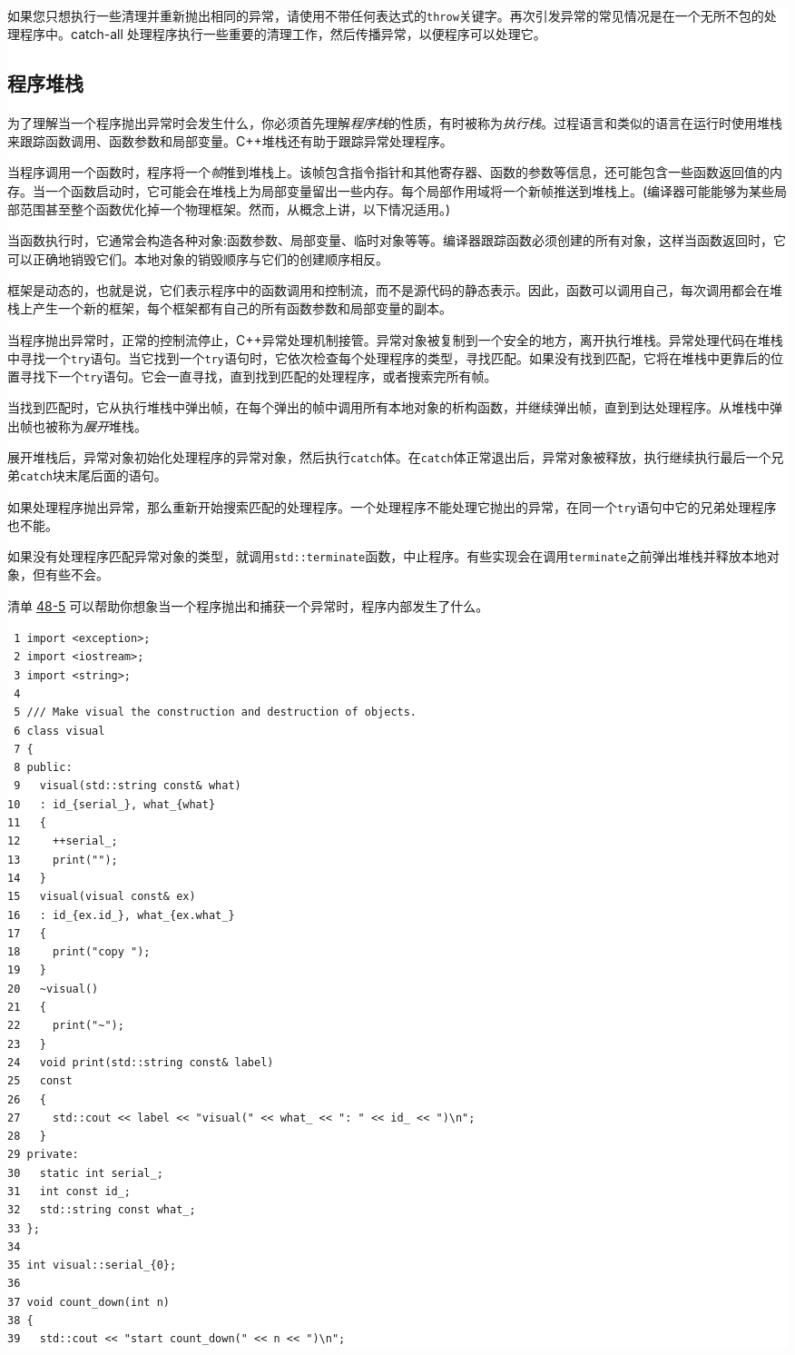 如果您只想执行一些清理并重新抛出相同的异常，请使用不带任何表达式的`throw`关键字。再次引发异常的常见情况是在一个无所不包的处理程序中。catch-all 处理程序执行一些重要的清理工作，然后传播异常，以便程序可以处理它。

## 程序堆栈

为了理解当一个程序抛出异常时会发生什么，你必须首先理解*程序栈*的性质，有时被称为*执行栈*。过程语言和类似的语言在运行时使用堆栈来跟踪函数调用、函数参数和局部变量。C++堆栈还有助于跟踪异常处理程序。

当程序调用一个函数时，程序将一个*帧*推到堆栈上。该帧包含指令指针和其他寄存器、函数的参数等信息，还可能包含一些函数返回值的内存。当一个函数启动时，它可能会在堆栈上为局部变量留出一些内存。每个局部作用域将一个新帧推送到堆栈上。(编译器可能能够为某些局部范围甚至整个函数优化掉一个物理框架。然而，从概念上讲，以下情况适用。)

当函数执行时，它通常会构造各种对象:函数参数、局部变量、临时对象等等。编译器跟踪函数必须创建的所有对象，这样当函数返回时，它可以正确地销毁它们。本地对象的销毁顺序与它们的创建顺序相反。

框架是动态的，也就是说，它们表示程序中的函数调用和控制流，而不是源代码的静态表示。因此，函数可以调用自己，每次调用都会在堆栈上产生一个新的框架，每个框架都有自己的所有函数参数和局部变量的副本。

当程序抛出异常时，正常的控制流停止，C++异常处理机制接管。异常对象被复制到一个安全的地方，离开执行堆栈。异常处理代码在堆栈中寻找一个`try`语句。当它找到一个`try`语句时，它依次检查每个处理程序的类型，寻找匹配。如果没有找到匹配，它将在堆栈中更靠后的位置寻找下一个`try`语句。它会一直寻找，直到找到匹配的处理程序，或者搜索完所有帧。

当找到匹配时，它从执行堆栈中弹出帧，在每个弹出的帧中调用所有本地对象的析构函数，并继续弹出帧，直到到达处理程序。从堆栈中弹出帧也被称为*展开*堆栈。

展开堆栈后，异常对象初始化处理程序的异常对象，然后执行`catch`体。在`catch`体正常退出后，异常对象被释放，执行继续执行最后一个兄弟`catch`块末尾后面的语句。

如果处理程序抛出异常，那么重新开始搜索匹配的处理程序。一个处理程序不能处理它抛出的异常，在同一个`try`语句中它的兄弟处理程序也不能。

如果没有处理程序匹配异常对象的类型，就调用`std::terminate`函数，中止程序。有些实现会在调用`terminate`之前弹出堆栈并释放本地对象，但有些不会。

清单 [48-5](#PC7) 可以帮助你想象当一个程序抛出和捕获一个异常时，程序内部发生了什么。

```
 1 import <exception>;
 2 import <iostream>;
 3 import <string>;
 4
 5 /// Make visual the construction and destruction of objects.
 6 class visual
 7 {
 8 public:
 9   visual(std::string const& what)
10   : id_{serial_}, what_{what}
11   {
12     ++serial_;
13     print("");
14   }
15   visual(visual const& ex)
16   : id_{ex.id_}, what_{ex.what_}
17   {
18     print("copy ");
19   }
20   ~visual()
21   {
22     print("~");
23   }
24   void print(std::string const& label)
25   const
26   {
27     std::cout << label << "visual(" << what_ << ": " << id_ << ")\n";
28   }
29 private:
30   static int serial_;
31   int const id_;
32   std::string const what_;
33 };
34
35 int visual::serial_{0};
36
37 void count_down(int n)
38 {
39   std::cout << "start count_down(" << n << ")\n";
```